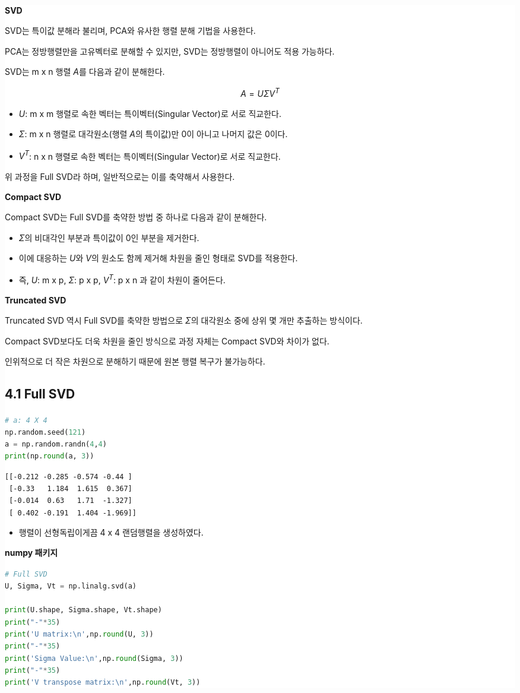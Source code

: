 **SVD**

SVD는 특이값 분해라 불리며, PCA와 유사한 행렬 분해 기법을 사용한다.

PCA는 정방행렬만을 고유벡터로 분해할 수 있지만, SVD는 정방행렬이 아니어도 적용 가능하다.

SVD는 m x n 행렬 $A$를 다음과 같이 분해한다.

$$
A = U\Sigma V^{T}
$$

- $U$: m x m 행렬로 속한 벡터는 특이벡터(Singular Vector)로 서로 직교한다.


- $\Sigma$: m x n 행렬로 대각원소(행렬 $A$의 특이값)만 0이 아니고 나머지 값은 0이다.


- $V^{T}$: n x n 행렬로 속한 벡터는 특이벡터(Singular Vector)로 서로 직교한다.

위 과정을 Full SVD라 하며, 일반적으로는 이를 축약해서 사용한다.

**Compact SVD**

Compact SVD는 Full SVD를 축약한 방법 중 하나로 다음과 같이 분해한다.

- $\Sigma$의 비대각인 부분과 특이값이 0인 부분을 제거한다.


- 이에 대응하는 $U$와 $V$의 원소도 함께 제거해 차원을 줄인 형태로 SVD를 적용한다.


- 즉, $U$: m x p, $\Sigma$: p x p, $V^{T}$: p x n 과 같이 차원이 줄어든다.

**Truncated SVD**

Truncated SVD 역시 Full SVD를 축약한 방법으로 $\Sigma$의 대각원소 중에 상위 몇 개만 추출하는 방식이다.

Compact SVD보다도 더욱 차원을 줄인 방식으로 과정 자체는 Compact SVD와 차이가 없다.

인위적으로 더 작은 차원으로 분해하기 때문에 원본 행렬 복구가 불가능하다.

## 4.1 Full SVD


```python
# a: 4 X 4
np.random.seed(121)
a = np.random.randn(4,4)
print(np.round(a, 3))
```

    [[-0.212 -0.285 -0.574 -0.44 ]
     [-0.33   1.184  1.615  0.367]
     [-0.014  0.63   1.71  -1.327]
     [ 0.402 -0.191  1.404 -1.969]]
    

- 행렬이 선형독립이게끔 4 x 4 랜덤행렬을 생성하였다.

**numpy 패키지**


```python
# Full SVD
U, Sigma, Vt = np.linalg.svd(a)

print(U.shape, Sigma.shape, Vt.shape)
print("-"*35)
print('U matrix:\n',np.round(U, 3))
print("-"*35)
print('Sigma Value:\n',np.round(Sigma, 3))
print("-"*35)
print('V transpose matrix:\n',np.round(Vt, 3))
```
